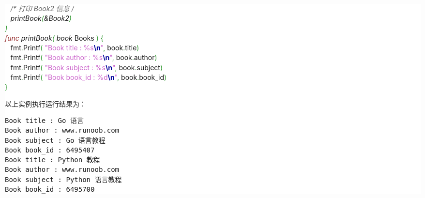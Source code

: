 &nbsp; &nbsp;<span style="color: #666666; font-style: italic;">/* 打印 Book2 信息 */</span><br>
&nbsp; &nbsp;printBook<span style="color: #339933;">(</span>&amp;Book2<span style="color: #339933;">)</span><br>
<span style="color: #339933;">}</span><br>
<span style="color: #993333;">func</span> printBook<span style="color: #339933;">(</span> book <span style="color: #339933;">*</span>Books <span style="color: #339933;">)</span> <span style="color: #339933;">{</span><br>
&nbsp; &nbsp;fmt<span style="color: #339933;">.</span>Printf<span style="color: #339933;">(</span> <span style="color: #cc66cc;">"Book title : %s<span style="color: #000099; font-weight: bold;">\n</span>"</span><span style="color: #339933;">,</span> book<span style="color: #339933;">.</span><span style="">title</span><span style="color: #339933;">)</span><br>
&nbsp; &nbsp;fmt<span style="color: #339933;">.</span><span style="">Printf</span><span style="color: #339933;">(</span> <span style="color: #cc66cc;">"Book author : %s<span style="color: #000099; font-weight: bold;">\n</span>"</span><span style="color: #339933;">,</span> book<span style="color: #339933;">.</span><span style="">author</span><span style="color: #339933;">)</span><br>
&nbsp; &nbsp;fmt<span style="color: #339933;">.</span><span style="">Printf</span><span style="color: #339933;">(</span> <span style="color: #cc66cc;">"Book subject : %s<span style="color: #000099; font-weight: bold;">\n</span>"</span><span style="color: #339933;">,</span> book<span style="color: #339933;">.</span><span style="">subject</span><span style="color: #339933;">)</span><br>
&nbsp; &nbsp;fmt<span style="color: #339933;">.</span><span style="">Printf</span><span style="color: #339933;">(</span> <span style="color: #cc66cc;">"Book book_id : %d<span style="color: #000099; font-weight: bold;">\n</span>"</span><span style="color: #339933;">,</span> book<span style="color: #339933;">.</span><span style="">book_id</span><span style="color: #339933;">)</span><br>
<span style="color: #339933;">}</span><br>
</div></div>


<p>以上实例执行运行结果为：</p>

<pre class="prettyprint prettyprinted" style=""><span class="typ">Book</span><span class="pln"> title </span><span class="pun">:</span><span class="pln"> </span><span class="typ">Go</span><span class="pln"> </span><span class="pun">语言</span><span class="pln">
</span><span class="typ">Book</span><span class="pln"> author </span><span class="pun">:</span><span class="pln"> www</span><span class="pun">.</span><span class="pln">runoob</span><span class="pun">.</span><span class="pln">com
</span><span class="typ">Book</span><span class="pln"> subject </span><span class="pun">:</span><span class="pln"> </span><span class="typ">Go</span><span class="pln"> </span><span class="pun">语言教程</span><span class="pln">
</span><span class="typ">Book</span><span class="pln"> book_id </span><span class="pun">:</span><span class="pln"> </span><span class="lit">6495407</span><span class="pln">
</span><span class="typ">Book</span><span class="pln"> title </span><span class="pun">:</span><span class="pln"> </span><span class="typ">Python</span><span class="pln"> </span><span class="pun">教程</span><span class="pln">
</span><span class="typ">Book</span><span class="pln"> author </span><span class="pun">:</span><span class="pln"> www</span><span class="pun">.</span><span class="pln">runoob</span><span class="pun">.</span><span class="pln">com
</span><span class="typ">Book</span><span class="pln"> subject </span><span class="pun">:</span><span class="pln"> </span><span class="typ">Python</span><span class="pln"> </span><span class="pun">语言教程</span><span class="pln">
</span><span class="typ">Book</span><span class="pln"> book_id </span><span class="pun">:</span><span class="pln"> </span><span class="lit">6495700</span></pre>			
						
		